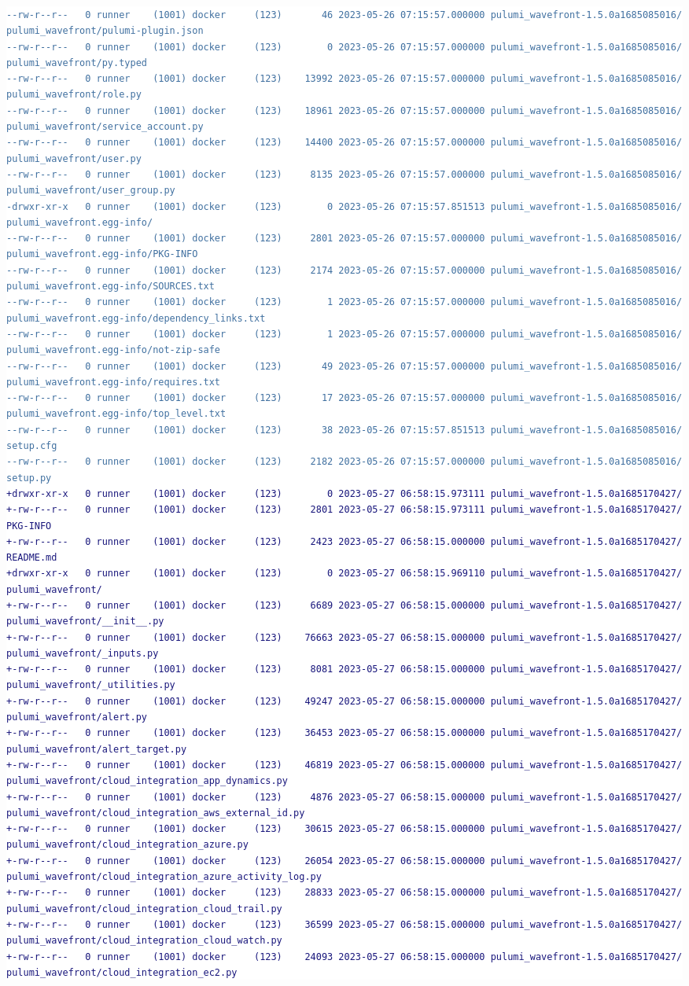 ```diff
--rw-r--r--   0 runner    (1001) docker     (123)       46 2023-05-26 07:15:57.000000 pulumi_wavefront-1.5.0a1685085016/pulumi_wavefront/pulumi-plugin.json
--rw-r--r--   0 runner    (1001) docker     (123)        0 2023-05-26 07:15:57.000000 pulumi_wavefront-1.5.0a1685085016/pulumi_wavefront/py.typed
--rw-r--r--   0 runner    (1001) docker     (123)    13992 2023-05-26 07:15:57.000000 pulumi_wavefront-1.5.0a1685085016/pulumi_wavefront/role.py
--rw-r--r--   0 runner    (1001) docker     (123)    18961 2023-05-26 07:15:57.000000 pulumi_wavefront-1.5.0a1685085016/pulumi_wavefront/service_account.py
--rw-r--r--   0 runner    (1001) docker     (123)    14400 2023-05-26 07:15:57.000000 pulumi_wavefront-1.5.0a1685085016/pulumi_wavefront/user.py
--rw-r--r--   0 runner    (1001) docker     (123)     8135 2023-05-26 07:15:57.000000 pulumi_wavefront-1.5.0a1685085016/pulumi_wavefront/user_group.py
-drwxr-xr-x   0 runner    (1001) docker     (123)        0 2023-05-26 07:15:57.851513 pulumi_wavefront-1.5.0a1685085016/pulumi_wavefront.egg-info/
--rw-r--r--   0 runner    (1001) docker     (123)     2801 2023-05-26 07:15:57.000000 pulumi_wavefront-1.5.0a1685085016/pulumi_wavefront.egg-info/PKG-INFO
--rw-r--r--   0 runner    (1001) docker     (123)     2174 2023-05-26 07:15:57.000000 pulumi_wavefront-1.5.0a1685085016/pulumi_wavefront.egg-info/SOURCES.txt
--rw-r--r--   0 runner    (1001) docker     (123)        1 2023-05-26 07:15:57.000000 pulumi_wavefront-1.5.0a1685085016/pulumi_wavefront.egg-info/dependency_links.txt
--rw-r--r--   0 runner    (1001) docker     (123)        1 2023-05-26 07:15:57.000000 pulumi_wavefront-1.5.0a1685085016/pulumi_wavefront.egg-info/not-zip-safe
--rw-r--r--   0 runner    (1001) docker     (123)       49 2023-05-26 07:15:57.000000 pulumi_wavefront-1.5.0a1685085016/pulumi_wavefront.egg-info/requires.txt
--rw-r--r--   0 runner    (1001) docker     (123)       17 2023-05-26 07:15:57.000000 pulumi_wavefront-1.5.0a1685085016/pulumi_wavefront.egg-info/top_level.txt
--rw-r--r--   0 runner    (1001) docker     (123)       38 2023-05-26 07:15:57.851513 pulumi_wavefront-1.5.0a1685085016/setup.cfg
--rw-r--r--   0 runner    (1001) docker     (123)     2182 2023-05-26 07:15:57.000000 pulumi_wavefront-1.5.0a1685085016/setup.py
+drwxr-xr-x   0 runner    (1001) docker     (123)        0 2023-05-27 06:58:15.973111 pulumi_wavefront-1.5.0a1685170427/
+-rw-r--r--   0 runner    (1001) docker     (123)     2801 2023-05-27 06:58:15.973111 pulumi_wavefront-1.5.0a1685170427/PKG-INFO
+-rw-r--r--   0 runner    (1001) docker     (123)     2423 2023-05-27 06:58:15.000000 pulumi_wavefront-1.5.0a1685170427/README.md
+drwxr-xr-x   0 runner    (1001) docker     (123)        0 2023-05-27 06:58:15.969110 pulumi_wavefront-1.5.0a1685170427/pulumi_wavefront/
+-rw-r--r--   0 runner    (1001) docker     (123)     6689 2023-05-27 06:58:15.000000 pulumi_wavefront-1.5.0a1685170427/pulumi_wavefront/__init__.py
+-rw-r--r--   0 runner    (1001) docker     (123)    76663 2023-05-27 06:58:15.000000 pulumi_wavefront-1.5.0a1685170427/pulumi_wavefront/_inputs.py
+-rw-r--r--   0 runner    (1001) docker     (123)     8081 2023-05-27 06:58:15.000000 pulumi_wavefront-1.5.0a1685170427/pulumi_wavefront/_utilities.py
+-rw-r--r--   0 runner    (1001) docker     (123)    49247 2023-05-27 06:58:15.000000 pulumi_wavefront-1.5.0a1685170427/pulumi_wavefront/alert.py
+-rw-r--r--   0 runner    (1001) docker     (123)    36453 2023-05-27 06:58:15.000000 pulumi_wavefront-1.5.0a1685170427/pulumi_wavefront/alert_target.py
+-rw-r--r--   0 runner    (1001) docker     (123)    46819 2023-05-27 06:58:15.000000 pulumi_wavefront-1.5.0a1685170427/pulumi_wavefront/cloud_integration_app_dynamics.py
+-rw-r--r--   0 runner    (1001) docker     (123)     4876 2023-05-27 06:58:15.000000 pulumi_wavefront-1.5.0a1685170427/pulumi_wavefront/cloud_integration_aws_external_id.py
+-rw-r--r--   0 runner    (1001) docker     (123)    30615 2023-05-27 06:58:15.000000 pulumi_wavefront-1.5.0a1685170427/pulumi_wavefront/cloud_integration_azure.py
+-rw-r--r--   0 runner    (1001) docker     (123)    26054 2023-05-27 06:58:15.000000 pulumi_wavefront-1.5.0a1685170427/pulumi_wavefront/cloud_integration_azure_activity_log.py
+-rw-r--r--   0 runner    (1001) docker     (123)    28833 2023-05-27 06:58:15.000000 pulumi_wavefront-1.5.0a1685170427/pulumi_wavefront/cloud_integration_cloud_trail.py
+-rw-r--r--   0 runner    (1001) docker     (123)    36599 2023-05-27 06:58:15.000000 pulumi_wavefront-1.5.0a1685170427/pulumi_wavefront/cloud_integration_cloud_watch.py
+-rw-r--r--   0 runner    (1001) docker     (123)    24093 2023-05-27 06:58:15.000000 pulumi_wavefront-1.5.0a1685170427/pulumi_wavefront/cloud_integration_ec2.py
```